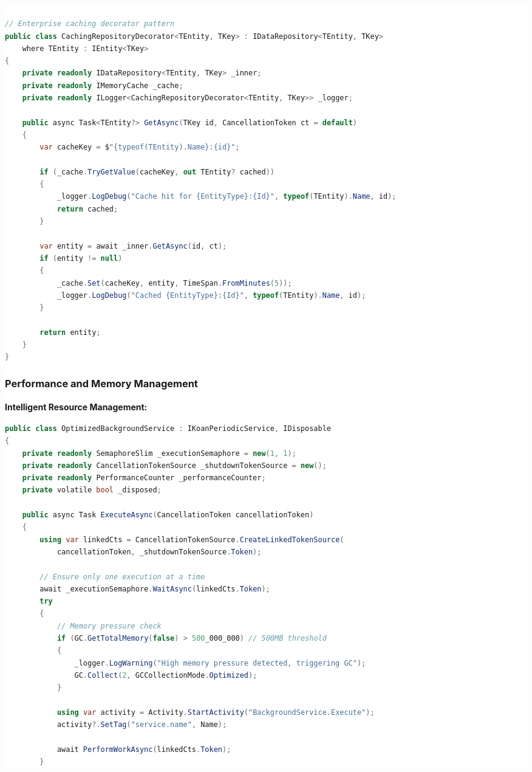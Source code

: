 ```csharp

// Enterprise caching decorator pattern
public class CachingRepositoryDecorator<TEntity, TKey> : IDataRepository<TEntity, TKey>
    where TEntity : IEntity<TKey>
{
    private readonly IDataRepository<TEntity, TKey> _inner;
    private readonly IMemoryCache _cache;
    private readonly ILogger<CachingRepositoryDecorator<TEntity, TKey>> _logger;

    public async Task<TEntity?> GetAsync(TKey id, CancellationToken ct = default)
    {
        var cacheKey = $"{typeof(TEntity).Name}:{id}";

        if (_cache.TryGetValue(cacheKey, out TEntity? cached))
        {
            _logger.LogDebug("Cache hit for {EntityType}:{Id}", typeof(TEntity).Name, id);
            return cached;
        }

        var entity = await _inner.GetAsync(id, ct);
        if (entity != null)
        {
            _cache.Set(cacheKey, entity, TimeSpan.FromMinutes(5));
            _logger.LogDebug("Cached {EntityType}:{Id}", typeof(TEntity).Name, id);
        }

        return entity;
    }
}
```

### Performance and Memory Management

**Intelligent Resource Management:**
```csharp
public class OptimizedBackgroundService : IKoanPeriodicService, IDisposable
{
    private readonly SemaphoreSlim _executionSemaphore = new(1, 1);
    private readonly CancellationTokenSource _shutdownTokenSource = new();
    private readonly PerformanceCounter _performanceCounter;
    private volatile bool _disposed;

    public async Task ExecuteAsync(CancellationToken cancellationToken)
    {
        using var linkedCts = CancellationTokenSource.CreateLinkedTokenSource(
            cancellationToken, _shutdownTokenSource.Token);

        // Ensure only one execution at a time
        await _executionSemaphore.WaitAsync(linkedCts.Token);
        try
        {
            // Memory pressure check
            if (GC.GetTotalMemory(false) > 500_000_000) // 500MB threshold
            {
                _logger.LogWarning("High memory pressure detected, triggering GC");
                GC.Collect(2, GCCollectionMode.Optimized);
            }

            using var activity = Activity.StartActivity("BackgroundService.Execute");
            activity?.SetTag("service.name", Name);

            await PerformWorkAsync(linkedCts.Token);
        }
```